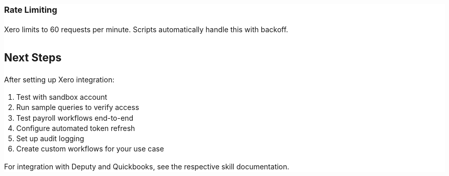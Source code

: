 ### Rate Limiting
Xero limits to 60 requests per minute. Scripts automatically handle this with backoff.

## Next Steps

After setting up Xero integration:
1. Test with sandbox account
2. Run sample queries to verify access
3. Test payroll workflows end-to-end
4. Configure automated token refresh
5. Set up audit logging
6. Create custom workflows for your use case

For integration with Deputy and Quickbooks, see the respective skill documentation.
